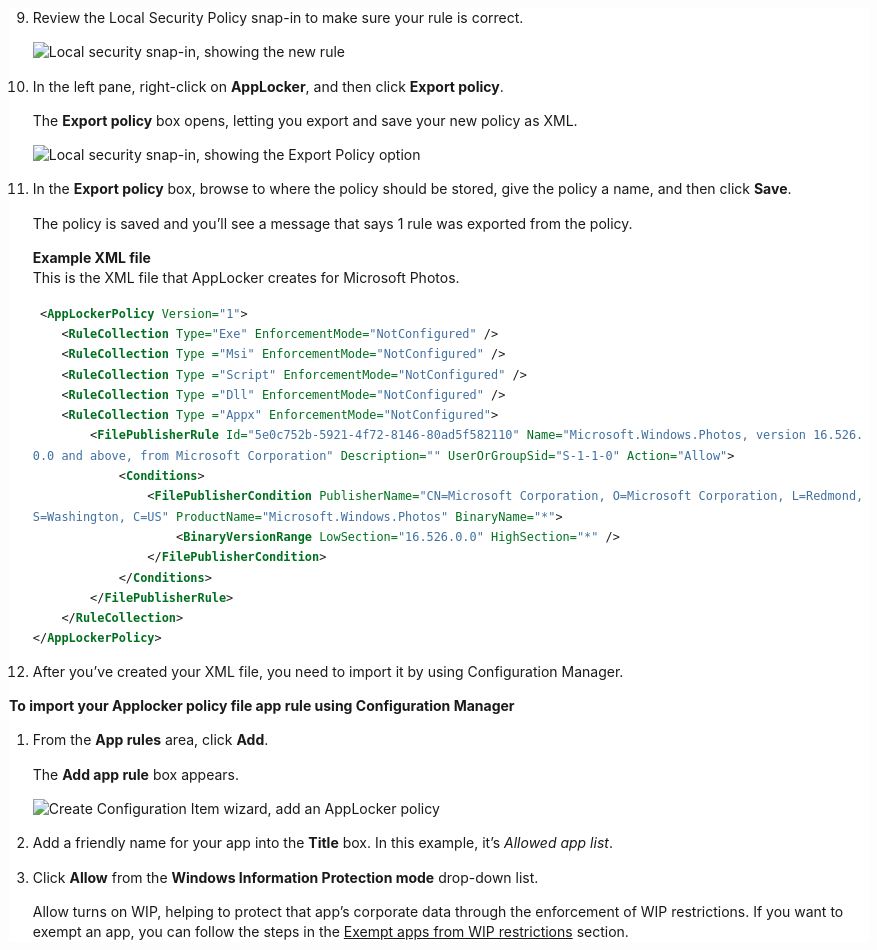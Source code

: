 9. Review the Local Security Policy snap-in to make sure your rule is correct.

    ![Local security snap-in, showing the new rule](images/intune-local-security-snapin-updated.png)

10. In the left pane, right-click on **AppLocker**, and then click **Export policy**.

    The **Export policy** box opens, letting you export and save your new policy as XML.

    ![Local security snap-in, showing the Export Policy option](images/intune-local-security-export.png)

11. In the **Export policy** box, browse to where the policy should be stored, give the policy a name, and then click **Save**.

    The policy is saved and you’ll see a message that says 1 rule was exported from the policy.

    **Example XML file**<br>
    This is the XML file that AppLocker creates for Microsoft Photos.

    ```xml
     <AppLockerPolicy Version="1">
        <RuleCollection Type="Exe" EnforcementMode="NotConfigured" />
        <RuleCollection Type ="Msi" EnforcementMode="NotConfigured" />
        <RuleCollection Type ="Script" EnforcementMode="NotConfigured" />
        <RuleCollection Type ="Dll" EnforcementMode="NotConfigured" />
        <RuleCollection Type ="Appx" EnforcementMode="NotConfigured">
            <FilePublisherRule Id="5e0c752b-5921-4f72-8146-80ad5f582110" Name="Microsoft.Windows.Photos, version 16.526.0.0 and above, from Microsoft Corporation" Description="" UserOrGroupSid="S-1-1-0" Action="Allow">
                <Conditions>
                    <FilePublisherCondition PublisherName="CN=Microsoft Corporation, O=Microsoft Corporation, L=Redmond, S=Washington, C=US" ProductName="Microsoft.Windows.Photos" BinaryName="*">
                        <BinaryVersionRange LowSection="16.526.0.0" HighSection="*" />
                    </FilePublisherCondition>
                </Conditions>
            </FilePublisherRule>
        </RuleCollection>
    </AppLockerPolicy>
    ```
12. After you’ve created your XML file, you need to import it by using Configuration Manager.

**To import your Applocker policy file app rule using Configuration Manager**
1.  From the **App rules** area, click **Add**.

    The **Add app rule** box appears.

    ![Create Configuration Item wizard, add an AppLocker policy](images/wip-sccm-addapplockerfile.png)

2.  Add a friendly name for your app into the **Title** box. In this example, it’s *Allowed app list*.

3.  Click **Allow** from the **Windows Information Protection mode** drop-down list.

    Allow turns on WIP, helping to protect that app’s corporate data through the enforcement of WIP restrictions. If you want to exempt an app, you can follow the steps in the [Exempt apps from WIP restrictions](#exempt-apps-from-wip-restrictions) section.
